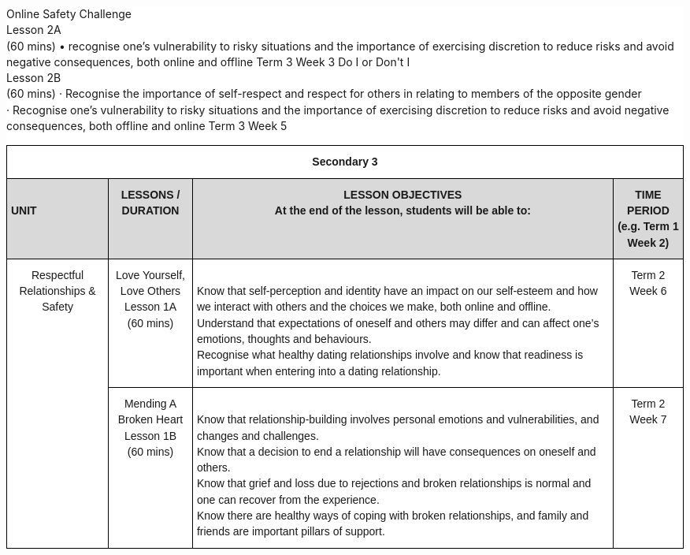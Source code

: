   <tr>
    <td class="tg-baqh"><span style="font-weight:normal">Online Safety Challenge <br>Lesson 2A</span><br><span style="font-weight:normal">(60 mins)</span></td>
    <td class="tg-0lax">•	recognise one’s vulnerability to risky situations and the importance of exercising discretion to reduce risks and avoid negative consequences, both online and offline </td>
    <td class="tg-baqh"><span style="font-weight:normal">Term 3 Week 3</span></td>
  </tr>
  <tr>
    <td class="tg-baqh"><span style="font-weight:normal">Do I or Don't I <br>Lesson 2B</span><br><span style="font-weight:normal">(60 mins)</span></td>
    <td class="tg-0lax">·    Recognise the importance of self-respect and respect for others in relating to members of the opposite gender<br>·  Recognise one’s vulnerability to risky situations and the importance of exercising discretion to reduce risks and avoid negative consequences, both offline and online</td>
    <td class="tg-baqh"><span style="font-weight:normal">Term 3 Week 5</span></td>
  </tr>
</tbody>
</table>

<style type="text/css">
.tg  {border-collapse:collapse;border-spacing:0;}
.tg td{border-color:black;border-style:solid;border-width:1px;font-family:Arial, sans-serif;font-size:14px;
  overflow:hidden;padding:10px 5px;word-break:normal;}
.tg th{border-color:black;border-style:solid;border-width:1px;font-family:Arial, sans-serif;font-size:14px;
  font-weight:normal;overflow:hidden;padding:10px 5px;word-break:normal;}
.tg .tg-baqh{text-align:center;vertical-align:top}
.tg .tg-xqm4{background-color:#D9D9D9;font-weight:bold;text-align:left;vertical-align:top}
.tg .tg-px6y{background-color:#D9D9D9;font-weight:bold;text-align:center;vertical-align:top}
.tg .tg-0lax{text-align:left;vertical-align:top}
</style>
<table class="tg">
<thead>
  <tr>
    <th class="tg-baqh" colspan="4"><span style="font-weight:bold">Secondary 3</span></th>
  </tr>
</thead>
<tbody>
  <tr>
    <td class="tg-xqm4"><br>UNIT</td>
    <td class="tg-px6y">LESSONS / DURATION</td>
    <td class="tg-px6y">LESSON OBJECTIVES<br>At the end of the lesson, students will be able to:</td>
    <td class="tg-px6y">TIME PERIOD<br>(e.g. Term 1 Week 2)</td>
  </tr>
  <tr>
    <td class="tg-baqh" rowspan="3">Respectful Relationships &amp; Safety</td>
    <td class="tg-baqh">Love Yourself, Love Others <br>Lesson 1A<br>(60 mins)</td>
    <td class="tg-0lax"><br>           Know that self-perception and identity have an impact on our self-esteem and how we interact with others and the choices we make, both online and offline.<br>           Understand that expectations of oneself and others may differ and can affect one’s emotions, thoughts and behaviours.<br>           Recognise what healthy dating relationships involve and know that readiness is important when entering into a dating relationship.<br></td>
    <td class="tg-baqh">Term 2 Week 6</td>
  </tr>
  <tr>
    <td class="tg-baqh">Mending A Broken Heart <br>Lesson 1B<br>(60 mins)</td>
    <td class="tg-0lax"><br>          Know that relationship-building involves personal emotions and vulnerabilities, and changes and challenges.<br>          Know that a decision to end a relationship will have consequences on oneself and others.<br>          Know that grief and loss due to rejections and broken relationships is normal and one can recover from the experience.<br>          Know there are healthy ways of coping with broken relationships, and family and friends are important pillars of support.<br></td>
    <td class="tg-baqh">Term 2 Week 7</td>